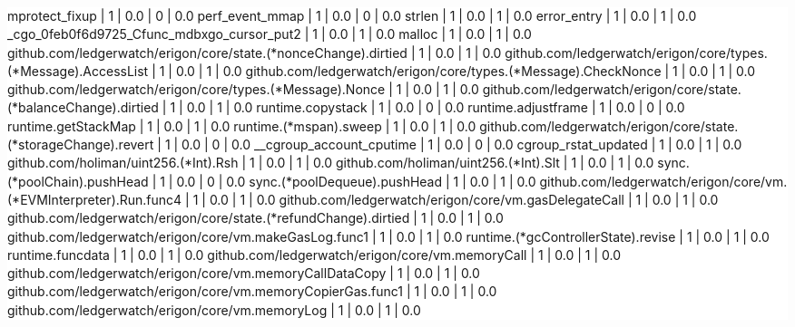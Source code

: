 mprotect_fixup                                                                        |      1 |   0.0 |    0 |   0.0
perf_event_mmap                                                                       |      1 |   0.0 |    0 |   0.0
strlen                                                                                |      1 |   0.0 |    1 |   0.0
error_entry                                                                           |      1 |   0.0 |    1 |   0.0
_cgo_0feb0f6d9725_Cfunc_mdbxgo_cursor_put2                                            |      1 |   0.0 |    1 |   0.0
malloc                                                                                |      1 |   0.0 |    1 |   0.0
github.com/ledgerwatch/erigon/core/state.(*nonceChange).dirtied                       |      1 |   0.0 |    1 |   0.0
github.com/ledgerwatch/erigon/core/types.(*Message).AccessList                        |      1 |   0.0 |    1 |   0.0
github.com/ledgerwatch/erigon/core/types.(*Message).CheckNonce                        |      1 |   0.0 |    1 |   0.0
github.com/ledgerwatch/erigon/core/types.(*Message).Nonce                             |      1 |   0.0 |    1 |   0.0
github.com/ledgerwatch/erigon/core/state.(*balanceChange).dirtied                     |      1 |   0.0 |    1 |   0.0
runtime.copystack                                                                     |      1 |   0.0 |    0 |   0.0
runtime.adjustframe                                                                   |      1 |   0.0 |    0 |   0.0
runtime.getStackMap                                                                   |      1 |   0.0 |    1 |   0.0
runtime.(*mspan).sweep                                                                |      1 |   0.0 |    1 |   0.0
github.com/ledgerwatch/erigon/core/state.(*storageChange).revert                      |      1 |   0.0 |    0 |   0.0
__cgroup_account_cputime                                                              |      1 |   0.0 |    0 |   0.0
cgroup_rstat_updated                                                                  |      1 |   0.0 |    1 |   0.0
github.com/holiman/uint256.(*Int).Rsh                                                 |      1 |   0.0 |    1 |   0.0
github.com/holiman/uint256.(*Int).Slt                                                 |      1 |   0.0 |    1 |   0.0
sync.(*poolChain).pushHead                                                            |      1 |   0.0 |    0 |   0.0
sync.(*poolDequeue).pushHead                                                          |      1 |   0.0 |    1 |   0.0
github.com/ledgerwatch/erigon/core/vm.(*EVMInterpreter).Run.func4                     |      1 |   0.0 |    1 |   0.0
github.com/ledgerwatch/erigon/core/vm.gasDelegateCall                                 |      1 |   0.0 |    1 |   0.0
github.com/ledgerwatch/erigon/core/state.(*refundChange).dirtied                      |      1 |   0.0 |    1 |   0.0
github.com/ledgerwatch/erigon/core/vm.makeGasLog.func1                                |      1 |   0.0 |    1 |   0.0
runtime.(*gcControllerState).revise                                                   |      1 |   0.0 |    1 |   0.0
runtime.funcdata                                                                      |      1 |   0.0 |    1 |   0.0
github.com/ledgerwatch/erigon/core/vm.memoryCall                                      |      1 |   0.0 |    1 |   0.0
github.com/ledgerwatch/erigon/core/vm.memoryCallDataCopy                              |      1 |   0.0 |    1 |   0.0
github.com/ledgerwatch/erigon/core/vm.memoryCopierGas.func1                           |      1 |   0.0 |    1 |   0.0
github.com/ledgerwatch/erigon/core/vm.memoryLog                                       |      1 |   0.0 |    1 |   0.0